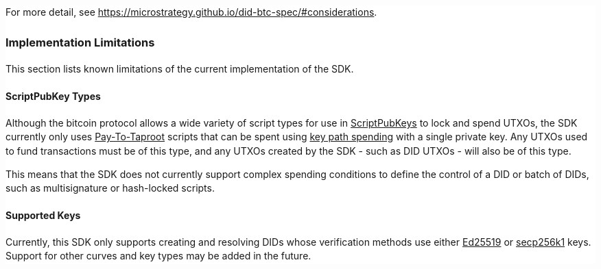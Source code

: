 For more detail, see https://microstrategy.github.io/did-btc-spec/#considerations.

### Implementation Limitations

This section lists known limitations of the current implementation of the SDK.

#### ScriptPubKey Types

Although the bitcoin protocol allows a wide variety of script types for use in [ScriptPubKeys](https://river.com/learn/terms/s/scriptpubkey/) to lock and spend UTXOs, the SDK currently only uses [Pay-To-Taproot](https://river.com/learn/terms/p/pay-to-taproot-p2tr/) scripts that can be spent using [key path spending](https://github.com/bitcoin/bips/blob/master/bip-0341.mediawiki#user-content-Taproot_key_path_spending_signature_validation) with a single private key. Any UTXOs used to fund transactions must be of this type, and any UTXOs created by the SDK - such as DID UTXOs - will also be of this type.

This means that the SDK does not currently support complex spending conditions to define the control of a DID or batch of DIDs, such as multisignature or hash-locked scripts.

#### Supported Keys

Currently, this SDK only supports creating and resolving DIDs whose verification methods use either [Ed25519](https://ed25519.cr.yp.to/) or [secp256k1](https://en.bitcoin.it/wiki/Secp256k1) keys. Support for other curves and key types may be added in the future.
